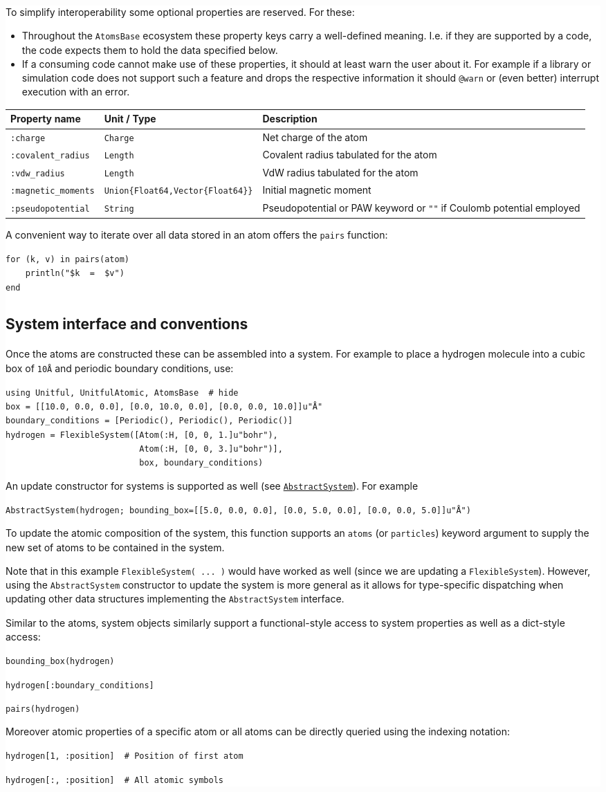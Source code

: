 To simplify interoperability some optional properties are reserved. For these:
- Throughout the `AtomsBase` ecosystem these property keys carry a well-defined meaning.
  I.e. if they are supported by a code, the code expects them to hold the data specified below.
- If a consuming code cannot make use of these properties, it should at least warn the user about it.
  For example if a library or simulation code does not support such a feature and drops the respective
  information it should `@warn` or (even better) interrupt execution with an error.

Property name       | Unit / Type        | Description
:------------------ | :----------------- | :---------------------
`:charge`           | `Charge`           | Net charge of the atom
`:covalent_radius`  | `Length`           | Covalent radius tabulated for the atom
`:vdw_radius`       | `Length`           | VdW radius tabulated for the atom
`:magnetic_moments` | `Union{Float64,Vector{Float64}}` | Initial magnetic moment
`:pseudopotential`  | `String`           | Pseudopotential or PAW keyword or `""` if Coulomb potential employed

A convenient way to iterate over all data stored in an atom offers the `pairs` function:
````@example atomprop
for (k, v) in pairs(atom)
    println("$k  =  $v")
end
````

## System interface and conventions
Once the atoms are constructed these can be assembled into a system.
For example to place a hydrogen molecule into a cubic box of `10Å` and periodic
boundary conditions, use:
````@example system
using Unitful, UnitfulAtomic, AtomsBase  # hide
box = [[10.0, 0.0, 0.0], [0.0, 10.0, 0.0], [0.0, 0.0, 10.0]]u"Å"
boundary_conditions = [Periodic(), Periodic(), Periodic()]
hydrogen = FlexibleSystem([Atom(:H, [0, 0, 1.]u"bohr"),
                           Atom(:H, [0, 0, 3.]u"bohr")],
                           box, boundary_conditions)
````
An update constructor for systems is supported as well (see [`AbstractSystem`](@ref)). For example
````@example system
AbstractSystem(hydrogen; bounding_box=[[5.0, 0.0, 0.0], [0.0, 5.0, 0.0], [0.0, 0.0, 5.0]]u"Å")
````
To update the atomic composition of the system, this function supports an `atoms` (or `particles`)
keyword argument to supply the new set of atoms to be contained in the system.

Note that in this example `FlexibleSystem( ... )` would have worked as well (since we are
updating a `FlexibleSystem`). However, using the `AbstractSystem` constructor to update the system
is more general as it allows for type-specific dispatching when updating other data structures
implementing the `AbstractSystem` interface.

Similar to the atoms, system objects similarly support a functional-style access to system properties
as well as a dict-style access:
````@example system
bounding_box(hydrogen)
````
````@example system
hydrogen[:boundary_conditions]
````
````@example system
pairs(hydrogen)
````
Moreover atomic properties of a specific atom or all atoms can be directly queried using
the indexing notation:
````@example system
hydrogen[1, :position]  # Position of first atom
````
````@example system
hydrogen[:, :position]  # All atomic symbols
````